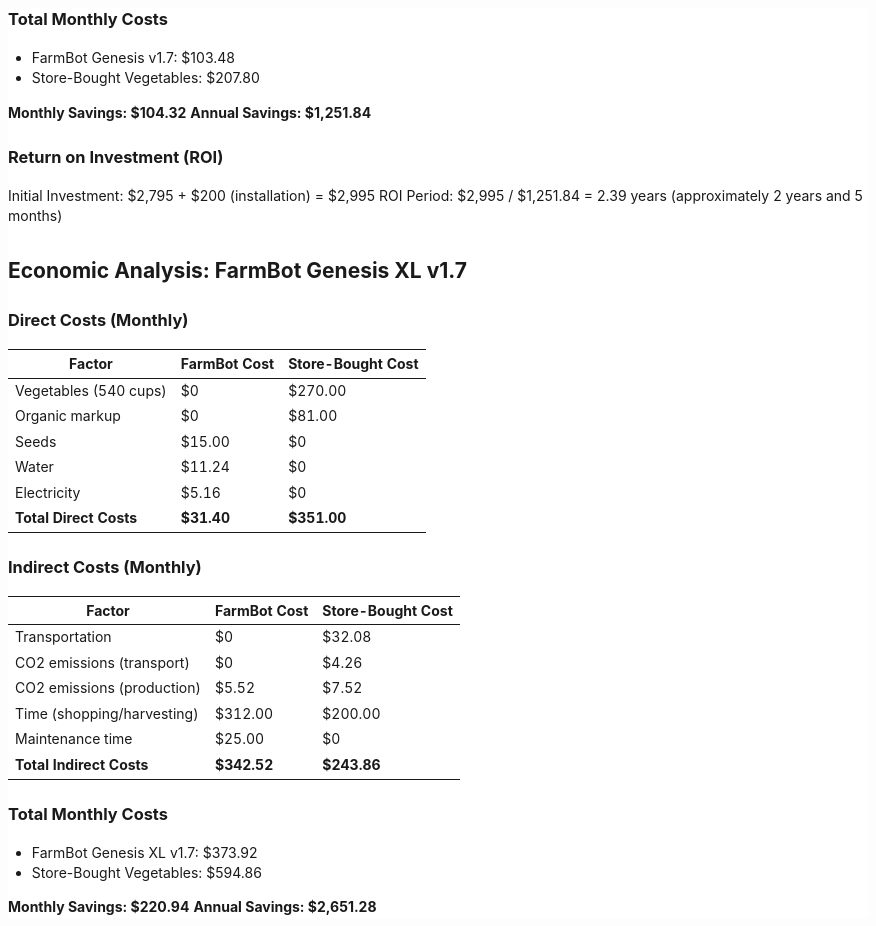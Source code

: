 ### Total Monthly Costs

- FarmBot Genesis v1.7: $103.48
- Store-Bought Vegetables: $207.80

**Monthly Savings: $104.32**
**Annual Savings: $1,251.84**

### Return on Investment (ROI)

Initial Investment: $2,795 + $200 (installation) = $2,995
ROI Period: $2,995 / $1,251.84 = 2.39 years (approximately 2 years and 5 months)

## Economic Analysis: FarmBot Genesis XL v1.7

### Direct Costs (Monthly)

| Factor | FarmBot Cost | Store-Bought Cost |
|--------|--------------|-------------------|
| Vegetables (540 cups) | $0 | $270.00 |
| Organic markup | $0 | $81.00 |
| Seeds | $15.00 | $0 |
| Water | $11.24 | $0 |
| Electricity | $5.16 | $0 |
| **Total Direct Costs** | **$31.40** | **$351.00** |

### Indirect Costs (Monthly)

| Factor | FarmBot Cost | Store-Bought Cost |
|--------|--------------|-------------------|
| Transportation | $0 | $32.08 |
| CO2 emissions (transport) | $0 | $4.26 |
| CO2 emissions (production) | $5.52 | $7.52 |
| Time (shopping/harvesting) | $312.00 | $200.00 |
| Maintenance time | $25.00 | $0 |
| **Total Indirect Costs** | **$342.52** | **$243.86** |

### Total Monthly Costs

- FarmBot Genesis XL v1.7: $373.92
- Store-Bought Vegetables: $594.86

**Monthly Savings: $220.94**
**Annual Savings: $2,651.28**
